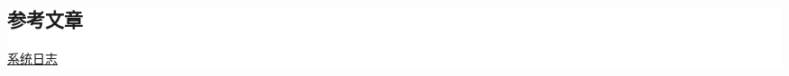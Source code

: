 ```java
```

## 参考文章

[系统日志](http://doc.ruoyi.vip/ruoyi/document/htsc.html#%E7%B3%BB%E7%BB%9F%E6%97%A5%E5%BF%97)

